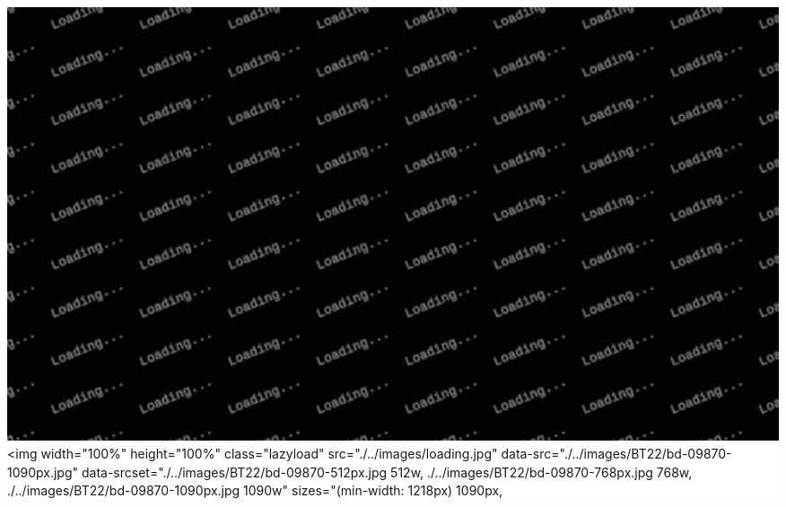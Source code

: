  <img width="100%" height="100%" class="lazyload" src="./../images/loading.jpg"
  data-src="./../images/BT22/tv-09870-1090px.jpg"
  data-srcset="./../images/BT22/tv-09870-512px.jpg 512w,
  ./../images/BT22/tv-09870-768px.jpg 768w,
  ./../images/BT22/tv-09870-1090px.jpg 1090w"
  sizes="(min-width: 1218px) 1090px,
  (min-width: 768px) 87vw,
  89vw" />
 <img width="100%" height="100%" class="lazyload" src="./../images/loading.jpg"
  data-src="./../images/BT22/bd-09870-1090px.jpg"
  data-srcset="./../images/BT22/bd-09870-512px.jpg 512w,
  ./../images/BT22/bd-09870-768px.jpg 768w,
  ./../images/BT22/bd-09870-1090px.jpg 1090w"
  sizes="(min-width: 1218px) 1090px,